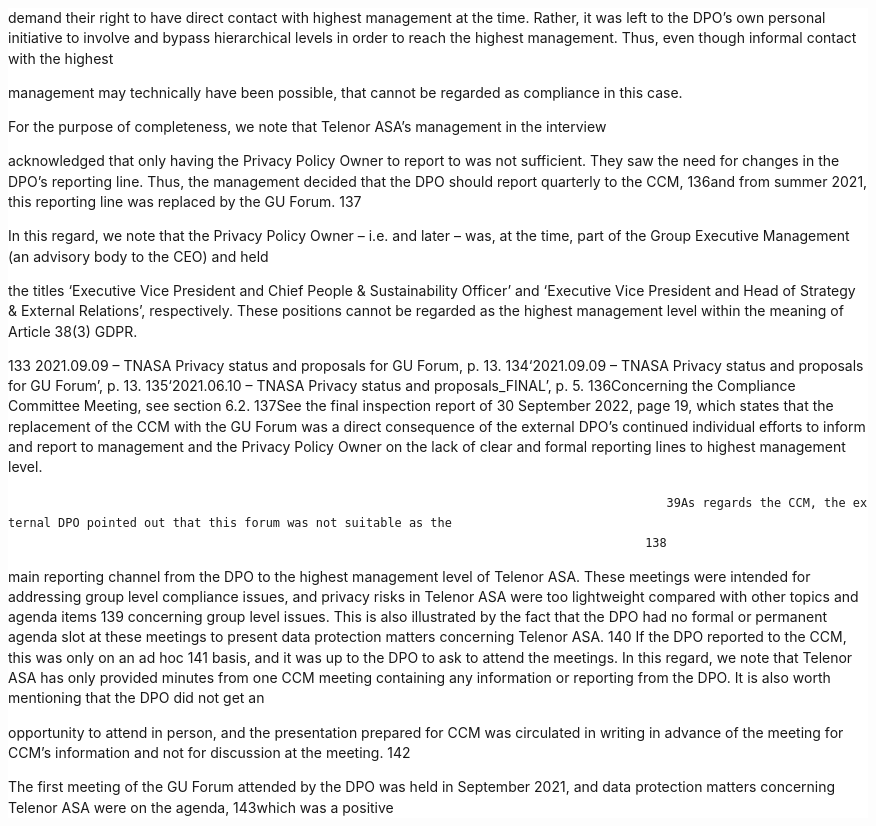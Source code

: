 demand their right to have direct contact with highest management at the time. Rather, it was
left to the DPO’s own personal initiative to involve and bypass hierarchical levels in order to
reach the highest management. Thus, even though informal contact with the highest

management may technically have been possible, that cannot be regarded as compliance in
this case.

For the purpose of completeness, we note that Telenor ASA’s management in the interview

acknowledged that only having the Privacy Policy Owner to report to was not sufficient. They
saw the need for changes in the DPO’s reporting line. Thus, the management decided that the
DPO should report quarterly to the CCM,     136and from summer 2021, this reporting line was
replaced by the GU Forum.    137

In this regard, we note that the Privacy Policy Owner – i.e.          and later           – was,
at the time, part of the Group Executive Management (an advisory body to the CEO) and held

the titles ‘Executive Vice President and Chief People & Sustainability Officer’ and ‘Executive
Vice President and Head of Strategy & External Relations’, respectively. These positions
cannot be regarded as the highest management level within the meaning of Article 38(3)
GDPR.

133
   2021.09.09 – TNASA Privacy status and proposals for GU Forum, p. 13.
134‘2021.09.09 – TNASA Privacy status and proposals for GU Forum’, p. 13.
135‘2021.06.10 – TNASA Privacy status and proposals\_FINAL’, p. 5.
136Concerning the Compliance Committee Meeting, see section 6.2.
137See the final inspection report of 30 September 2022, page 19, which states that the replacement of the CCM
with the GU Forum was a direct consequence of the external DPO’s continued individual efforts to inform and
report to management and the Privacy Policy Owner on the lack of clear and formal reporting lines to highest
management level.

                                                                                                39As regards the CCM, the external DPO pointed out that this forum was not suitable as the
                                                                                             138
main reporting channel from the DPO to the highest management level of Telenor ASA.
These meetings were intended for addressing group level compliance issues, and privacy risks
in Telenor ASA were too lightweight compared with other topics and agenda items
                                139
concerning group level issues.     This is also illustrated by the fact that the DPO had no
formal or permanent agenda slot at these meetings to present data protection matters
concerning Telenor ASA.    140 If the DPO reported to the CCM, this was only on an ad hoc
                                                                 141
basis, and it was up to the DPO to ask to attend the meetings.      In this regard, we note that
Telenor ASA has only provided minutes from one CCM meeting containing any information
or reporting from the DPO. It is also worth mentioning that the DPO did not get an

opportunity to attend in person, and the presentation prepared for CCM was circulated in
writing in advance of the meeting for CCM’s information and not for discussion at the
meeting. 142

The first meeting of the GU Forum attended by the DPO was held in September 2021, and
data protection matters concerning Telenor ASA were on the agenda,       143which was a positive
